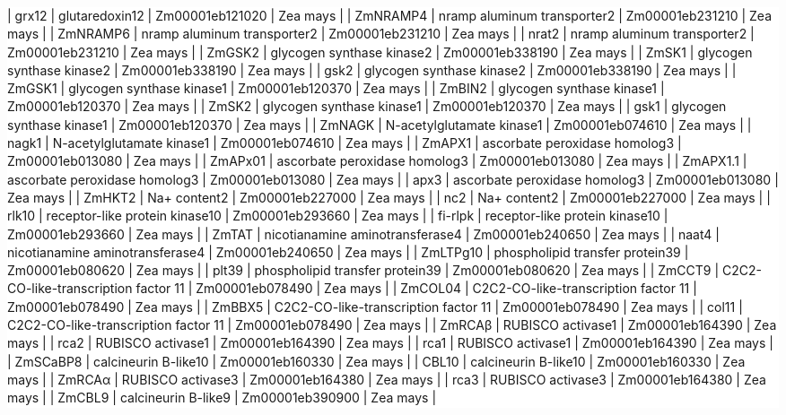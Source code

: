 | grx12 | glutaredoxin12 | Zm00001eb121020 | Zea mays |
| ZmNRAMP4 | nramp aluminum transporter2 | Zm00001eb231210 | Zea mays |
| ZmNRAMP6 | nramp aluminum transporter2 | Zm00001eb231210 | Zea mays |
| nrat2 | nramp aluminum transporter2 | Zm00001eb231210 | Zea mays |
| ZmGSK2 | glycogen synthase kinase2 | Zm00001eb338190 | Zea mays |
| ZmSK1 | glycogen synthase kinase2 | Zm00001eb338190 | Zea mays |
| gsk2 | glycogen synthase kinase2 | Zm00001eb338190 | Zea mays |
| ZmGSK1 | glycogen synthase kinase1 | Zm00001eb120370 | Zea mays |
| ZmBIN2 | glycogen synthase kinase1 | Zm00001eb120370 | Zea mays |
| ZmSK2 | glycogen synthase kinase1 | Zm00001eb120370 | Zea mays |
| gsk1 | glycogen synthase kinase1 | Zm00001eb120370 | Zea mays |
| ZmNAGK | N-acetylglutamate kinase1 | Zm00001eb074610 | Zea mays |
| nagk1 | N-acetylglutamate kinase1 | Zm00001eb074610 | Zea mays |
| ZmAPX1 | ascorbate peroxidase homolog3 | Zm00001eb013080 | Zea mays |
| ZmAPx01 | ascorbate peroxidase homolog3 | Zm00001eb013080 | Zea mays |
| ZmAPX1.1 | ascorbate peroxidase homolog3 | Zm00001eb013080 | Zea mays |
| apx3 | ascorbate peroxidase homolog3 | Zm00001eb013080 | Zea mays |
| ZmHKT2 | Na+ content2 | Zm00001eb227000 | Zea mays |
| nc2 | Na+ content2 | Zm00001eb227000 | Zea mays |
| rlk10 | receptor-like protein kinase10 | Zm00001eb293660 | Zea mays |
| fi-rlpk | receptor-like protein kinase10 | Zm00001eb293660 | Zea mays |
| ZmTAT | nicotianamine aminotransferase4 | Zm00001eb240650 | Zea mays |
| naat4 | nicotianamine aminotransferase4 | Zm00001eb240650 | Zea mays |
| ZmLTPg10 | phospholipid transfer protein39 | Zm00001eb080620 | Zea mays |
| plt39 | phospholipid transfer protein39 | Zm00001eb080620 | Zea mays |
| ZmCCT9 | C2C2-CO-like-transcription factor 11 | Zm00001eb078490 | Zea mays |
| ZmCOL04 | C2C2-CO-like-transcription factor 11 | Zm00001eb078490 | Zea mays |
| ZmBBX5 | C2C2-CO-like-transcription factor 11 | Zm00001eb078490 | Zea mays |
| col11 | C2C2-CO-like-transcription factor 11 | Zm00001eb078490 | Zea mays |
| ZmRCAβ | RUBISCO activase1 | Zm00001eb164390 | Zea mays |
| rca2 | RUBISCO activase1 | Zm00001eb164390 | Zea mays |
| rca1 | RUBISCO activase1 | Zm00001eb164390 | Zea mays |
| ZmSCaBP8 | calcineurin B-like10 | Zm00001eb160330 | Zea mays |
| CBL10 | calcineurin B-like10 | Zm00001eb160330 | Zea mays |
| ZmRCAα | RUBISCO activase3 | Zm00001eb164380 | Zea mays |
| rca3 | RUBISCO activase3 | Zm00001eb164380 | Zea mays |
| ZmCBL9 | calcineurin B-like9 | Zm00001eb390900 | Zea mays |